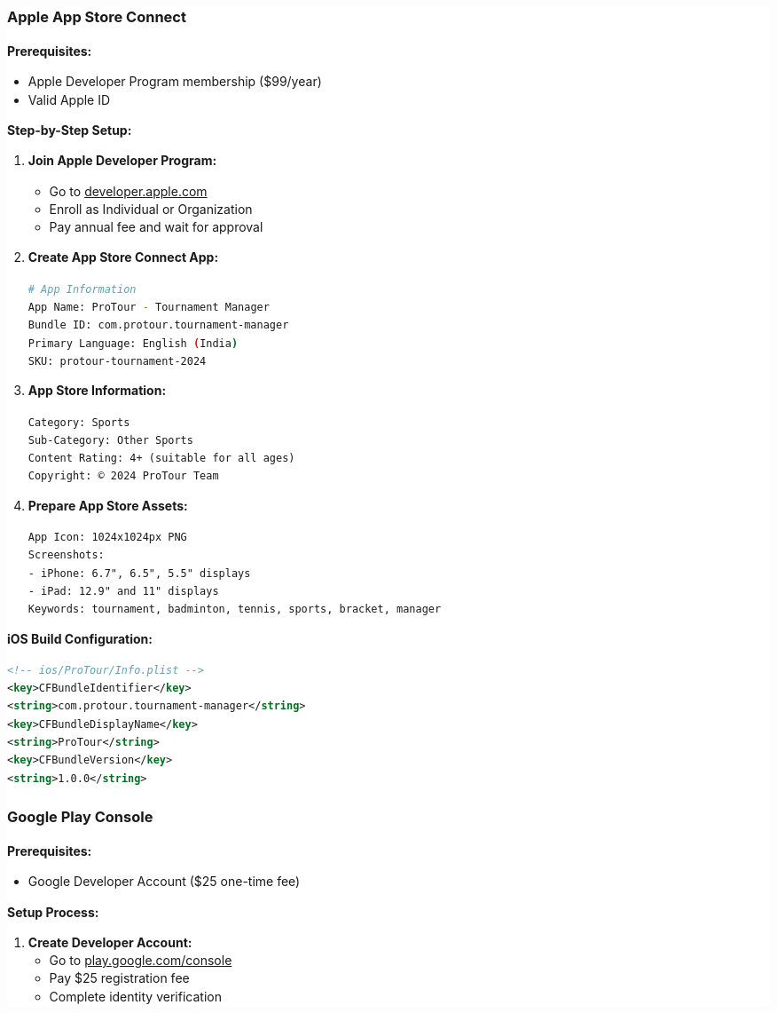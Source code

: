 ### Apple App Store Connect

**Prerequisites:**
- Apple Developer Program membership ($99/year)
- Valid Apple ID

**Step-by-Step Setup:**
1. **Join Apple Developer Program:**
   - Go to [developer.apple.com](https://developer.apple.com/programs/)
   - Enroll as Individual or Organization
   - Pay annual fee and wait for approval

2. **Create App Store Connect App:**
   ```bash
   # App Information
   App Name: ProTour - Tournament Manager
   Bundle ID: com.protour.tournament-manager
   Primary Language: English (India)
   SKU: protour-tournament-2024
   ```

3. **App Store Information:**
   ```
   Category: Sports
   Sub-Category: Other Sports
   Content Rating: 4+ (suitable for all ages)
   Copyright: © 2024 ProTour Team
   ```

4. **Prepare App Store Assets:**
   ```
   App Icon: 1024x1024px PNG
   Screenshots: 
   - iPhone: 6.7", 6.5", 5.5" displays
   - iPad: 12.9" and 11" displays
   Keywords: tournament, badminton, tennis, sports, bracket, manager
   ```

**iOS Build Configuration:**
```xml
<!-- ios/ProTour/Info.plist -->
<key>CFBundleIdentifier</key>
<string>com.protour.tournament-manager</string>
<key>CFBundleDisplayName</key>
<string>ProTour</string>
<key>CFBundleVersion</key>
<string>1.0.0</string>
```

### Google Play Console

**Prerequisites:**
- Google Developer Account ($25 one-time fee)

**Setup Process:**
1. **Create Developer Account:**
   - Go to [play.google.com/console](https://play.google.com/console)
   - Pay $25 registration fee
   - Complete identity verification
